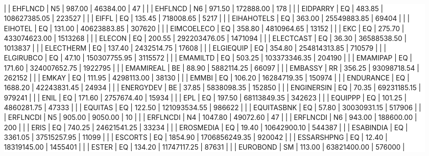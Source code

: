 |  | EHFLNCD | N5 | 987.00 | 46384.00 | 47 |
|  | EHFLNCD | N6 | 971.50 | 172888.00 | 178 |
|  | EIDPARRY | EQ | 483.85 | 108627385.05 | 223527 |
|  | EIFFL | EQ | 135.45 | 718008.65 | 5217 |
|  | EIHAHOTELS | EQ | 363.00 | 25549883.85 | 69404 |
|  | EIHOTEL | EQ | 131.00 | 40623883.85 | 307620 |
|  | EIMCOELECO | EQ | 358.80 | 4810964.65 | 13152 |
|  | EKC | EQ | 275.70 | 433074623.00 | 1513268 |
|  | ELECON | EQ | 200.55 | 292203476.05 | 1471094 |
|  | ELECTCAST | EQ | 36.30 | 36588538.50 | 1013837 |
|  | ELECTHERM | EQ | 137.40 | 2432514.75 | 17608 |
|  | ELGIEQUIP | EQ | 354.80 | 254814313.85 | 710579 |
|  | ELGIRUBCO | EQ | 47.10 | 150307755.95 | 3115572 |
|  | EMAMILTD | EQ | 503.25 | 103373346.35 | 204190 |
|  | EMAMIPAP | EQ | 171.60 | 324007652.75 | 1922795 |
|  | EMAMIREAL | BE | 88.90 | 5882114.25 | 66097 |
|  | EMBASSY | RR | 356.25 | 93098718.54 | 262152 |
|  | EMKAY | EQ | 111.95 | 4298113.00 | 38130 |
|  | EMMBI | EQ | 106.20 | 16284719.35 | 150974 |
|  | ENDURANCE | EQ | 1688.20 | 42243831.45 | 24934 |
|  | ENERGYDEV | BE | 37.85 | 5838098.35 | 152850 |
|  | ENGINERSIN | EQ | 70.35 | 69231185.15 | 979241 |
|  | ENIL | EQ | 171.60 | 2757674.40 | 15934 |
|  | EPL | EQ | 197.50 | 68113849.35 | 342623 |
|  | EQUIPPP | EQ | 101.25 | 4860281.75 | 47333 |
|  | EQUITAS | EQ | 122.50 | 121093534.55 | 986622 |
|  | EQUITASBNK | EQ | 57.80 | 30030931.15 | 517906 |
|  | ERFLNCDI | N5 | 905.00 | 9050.00 | 10 |
|  | ERFLNCDI | N4 | 1047.80 | 49072.60 | 47 |
|  | ERFLNCDI | N6 | 943.00 | 188600.00 | 200 |
|  | ERIS | EQ | 740.25 | 24621541.25 | 33234 |
|  | EROSMEDIA | EQ | 19.40 | 10642900.10 | 544387 |
|  | ESABINDIA | EQ | 3361.05 | 37515257.95 | 11099 |
|  | ESCORTS | EQ | 1854.90 | 1706856249.35 | 920042 |
|  | ESSARSHPNG | EQ | 12.40 | 18319145.00 | 1455401 |
|  | ESTER | EQ | 134.20 | 11747117.25 | 87631 |
|  | EUROBOND | SM | 113.00 | 63821400.00 | 576000 |